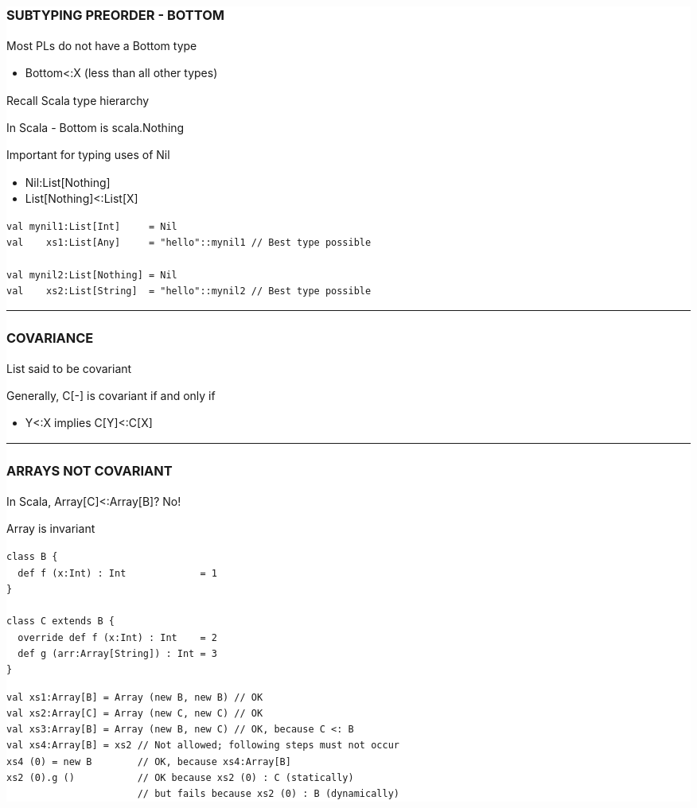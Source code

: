 ### SUBTYPING PREORDER - BOTTOM

Most PLs do not have a Bottom type

- Bottom<:X (less than all other types)

Recall Scala type hierarchy

In Scala - Bottom is scala.Nothing

Important for typing uses of Nil

- Nil:List[Nothing]
- List[Nothing]<:List[X]

```
val mynil1:List[Int]     = Nil
val    xs1:List[Any]     = "hello"::mynil1 // Best type possible

val mynil2:List[Nothing] = Nil
val    xs2:List[String]  = "hello"::mynil2 // Best type possible
```

***

### COVARIANCE

List said to be covariant

Generally, C[-] is covariant if and only if

- Y<:X implies C[Y]<:C[X]

***

### ARRAYS NOT COVARIANT

In Scala, Array[C]<:Array[B]? No!

Array is invariant

```
class B {
  def f (x:Int) : Int             = 1 
}

class C extends B {
  override def f (x:Int) : Int    = 2
  def g (arr:Array[String]) : Int = 3
}
```

```
val xs1:Array[B] = Array (new B, new B) // OK
val xs2:Array[C] = Array (new C, new C) // OK
val xs3:Array[B] = Array (new B, new C) // OK, because C <: B
val xs4:Array[B] = xs2 // Not allowed; following steps must not occur
xs4 (0) = new B        // OK, because xs4:Array[B]
xs2 (0).g ()           // OK because xs2 (0) : C (statically)
                       // but fails because xs2 (0) : B (dynamically)
```
